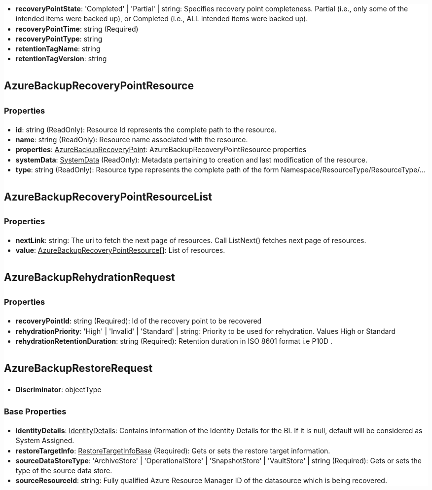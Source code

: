 * **recoveryPointState**: 'Completed' | 'Partial' | string: Specifies recovery point completeness. Partial (i.e., only some of the intended items were backed up), or Completed (i.e., ALL intended items were backed up).
* **recoveryPointTime**: string (Required)
* **recoveryPointType**: string
* **retentionTagName**: string
* **retentionTagVersion**: string


## AzureBackupRecoveryPointResource
### Properties
* **id**: string (ReadOnly): Resource Id represents the complete path to the resource.
* **name**: string (ReadOnly): Resource name associated with the resource.
* **properties**: [AzureBackupRecoveryPoint](#azurebackuprecoverypoint): AzureBackupRecoveryPointResource properties
* **systemData**: [SystemData](#systemdata) (ReadOnly): Metadata pertaining to creation and last modification of the resource.
* **type**: string (ReadOnly): Resource type represents the complete path of the form Namespace/ResourceType/ResourceType/...

## AzureBackupRecoveryPointResourceList
### Properties
* **nextLink**: string: The uri to fetch the next page of resources. Call ListNext() fetches next page of resources.
* **value**: [AzureBackupRecoveryPointResource](#azurebackuprecoverypointresource)[]: List of resources.

## AzureBackupRehydrationRequest
### Properties
* **recoveryPointId**: string (Required): Id of the recovery point to be recovered
* **rehydrationPriority**: 'High' | 'Invalid' | 'Standard' | string: Priority to be used for rehydration. Values High or Standard
* **rehydrationRetentionDuration**: string (Required): Retention duration in ISO 8601 format i.e P10D .

## AzureBackupRestoreRequest
* **Discriminator**: objectType

### Base Properties
* **identityDetails**: [IdentityDetails](#identitydetails): Contains information of the Identity Details for the BI.
If it is null, default will be considered as System Assigned.
* **restoreTargetInfo**: [RestoreTargetInfoBase](#restoretargetinfobase) (Required): Gets or sets the restore target information.
* **sourceDataStoreType**: 'ArchiveStore' | 'OperationalStore' | 'SnapshotStore' | 'VaultStore' | string (Required): Gets or sets the type of the source data store.
* **sourceResourceId**: string: Fully qualified Azure Resource Manager ID of the datasource which is being recovered.
